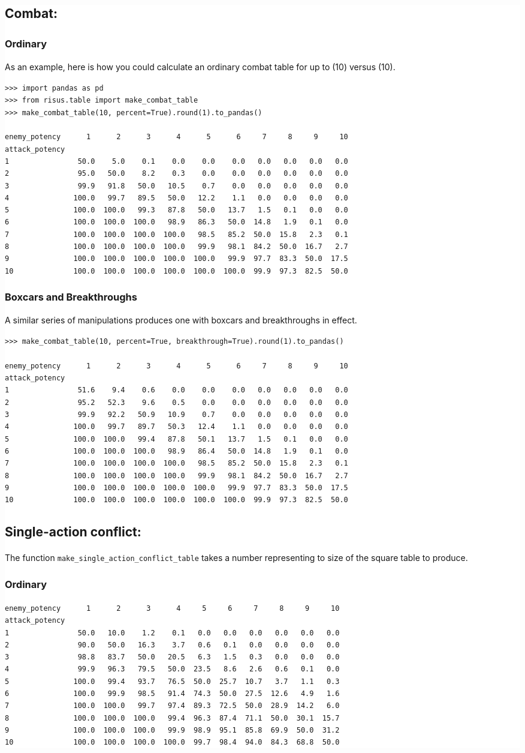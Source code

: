 ## Combat:
### Ordinary
As an example, here is how you could calculate an ordinary combat table for up to (10) versus (10).
```
>>> import pandas as pd
>>> from risus.table import make_combat_table
>>> make_combat_table(10, percent=True).round(1).to_pandas()

enemy_potency      1      2      3      4      5      6     7     8     9     10
attack_potency
1                50.0    5.0    0.1    0.0    0.0    0.0   0.0   0.0   0.0   0.0
2                95.0   50.0    8.2    0.3    0.0    0.0   0.0   0.0   0.0   0.0
3                99.9   91.8   50.0   10.5    0.7    0.0   0.0   0.0   0.0   0.0
4               100.0   99.7   89.5   50.0   12.2    1.1   0.0   0.0   0.0   0.0
5               100.0  100.0   99.3   87.8   50.0   13.7   1.5   0.1   0.0   0.0
6               100.0  100.0  100.0   98.9   86.3   50.0  14.8   1.9   0.1   0.0
7               100.0  100.0  100.0  100.0   98.5   85.2  50.0  15.8   2.3   0.1
8               100.0  100.0  100.0  100.0   99.9   98.1  84.2  50.0  16.7   2.7
9               100.0  100.0  100.0  100.0  100.0   99.9  97.7  83.3  50.0  17.5
10              100.0  100.0  100.0  100.0  100.0  100.0  99.9  97.3  82.5  50.0
```

### Boxcars and Breakthroughs
A similar series of manipulations produces one with boxcars and breakthroughs in effect.

```
>>> make_combat_table(10, percent=True, breakthrough=True).round(1).to_pandas()

enemy_potency      1      2      3      4      5      6     7     8     9     10
attack_potency
1                51.6    9.4    0.6    0.0    0.0    0.0   0.0   0.0   0.0   0.0
2                95.2   52.3    9.6    0.5    0.0    0.0   0.0   0.0   0.0   0.0
3                99.9   92.2   50.9   10.9    0.7    0.0   0.0   0.0   0.0   0.0
4               100.0   99.7   89.7   50.3   12.4    1.1   0.0   0.0   0.0   0.0
5               100.0  100.0   99.4   87.8   50.1   13.7   1.5   0.1   0.0   0.0
6               100.0  100.0  100.0   98.9   86.4   50.0  14.8   1.9   0.1   0.0
7               100.0  100.0  100.0  100.0   98.5   85.2  50.0  15.8   2.3   0.1
8               100.0  100.0  100.0  100.0   99.9   98.1  84.2  50.0  16.7   2.7
9               100.0  100.0  100.0  100.0  100.0   99.9  97.7  83.3  50.0  17.5
10              100.0  100.0  100.0  100.0  100.0  100.0  99.9  97.3  82.5  50.0
```


## Single-action conflict:
The function `make_single_action_conflict_table` takes a number representing to
size of the square table to produce.

### Ordinary
```
enemy_potency      1      2      3      4     5     6     7     8     9     10
attack_potency
1                50.0   10.0    1.2    0.1   0.0   0.0   0.0   0.0   0.0   0.0
2                90.0   50.0   16.3    3.7   0.6   0.1   0.0   0.0   0.0   0.0
3                98.8   83.7   50.0   20.5   6.3   1.5   0.3   0.0   0.0   0.0
4                99.9   96.3   79.5   50.0  23.5   8.6   2.6   0.6   0.1   0.0
5               100.0   99.4   93.7   76.5  50.0  25.7  10.7   3.7   1.1   0.3
6               100.0   99.9   98.5   91.4  74.3  50.0  27.5  12.6   4.9   1.6
7               100.0  100.0   99.7   97.4  89.3  72.5  50.0  28.9  14.2   6.0
8               100.0  100.0  100.0   99.4  96.3  87.4  71.1  50.0  30.1  15.7
9               100.0  100.0  100.0   99.9  98.9  95.1  85.8  69.9  50.0  31.2
10              100.0  100.0  100.0  100.0  99.7  98.4  94.0  84.3  68.8  50.0

```